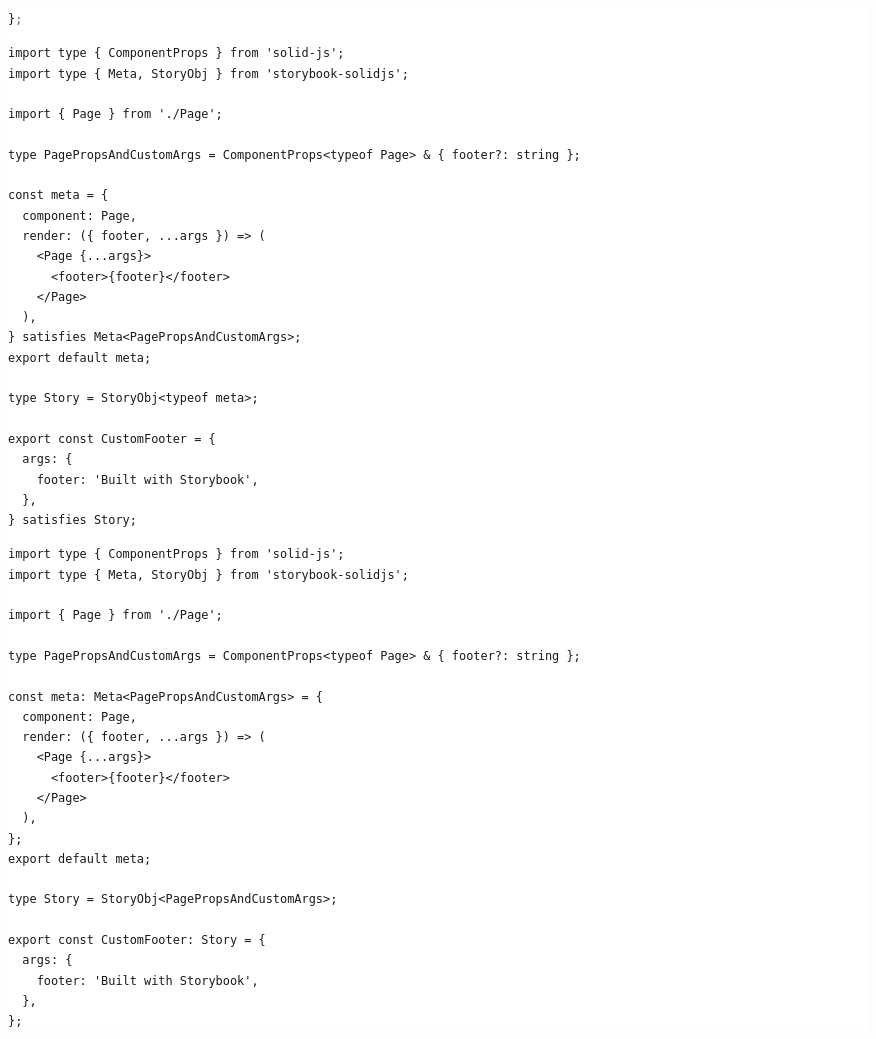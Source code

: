 ```js filename="Page.stories.js|jsx" renderer="solid" language="js"
};
```

```tsx filename="Page.stories.ts|tsx" renderer="solid" language="ts-4-9"
import type { ComponentProps } from 'solid-js';
import type { Meta, StoryObj } from 'storybook-solidjs';

import { Page } from './Page';

type PagePropsAndCustomArgs = ComponentProps<typeof Page> & { footer?: string };

const meta = {
  component: Page,
  render: ({ footer, ...args }) => (
    <Page {...args}>
      <footer>{footer}</footer>
    </Page>
  ),
} satisfies Meta<PagePropsAndCustomArgs>;
export default meta;

type Story = StoryObj<typeof meta>;

export const CustomFooter = {
  args: {
    footer: 'Built with Storybook',
  },
} satisfies Story;
```

```tsx filename="Page.stories.ts|tsx" renderer="solid" language="ts"
import type { ComponentProps } from 'solid-js';
import type { Meta, StoryObj } from 'storybook-solidjs';

import { Page } from './Page';

type PagePropsAndCustomArgs = ComponentProps<typeof Page> & { footer?: string };

const meta: Meta<PagePropsAndCustomArgs> = {
  component: Page,
  render: ({ footer, ...args }) => (
    <Page {...args}>
      <footer>{footer}</footer>
    </Page>
  ),
};
export default meta;

type Story = StoryObj<PagePropsAndCustomArgs>;

export const CustomFooter: Story = {
  args: {
    footer: 'Built with Storybook',
  },
};
```
